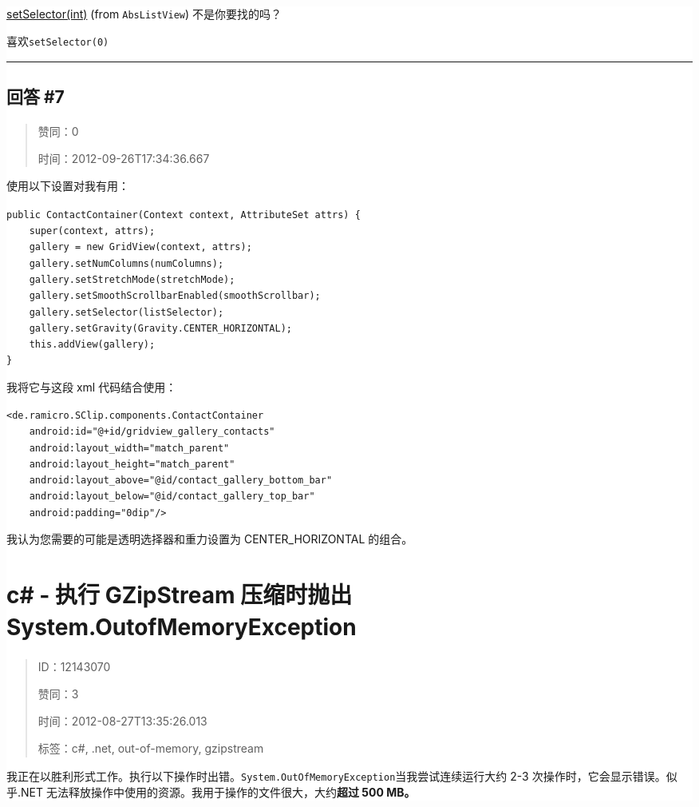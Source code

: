 [setSelector(int)](http://developer.android.com/reference/android/widget/AbsListView.html#setSelector%28int%29) (from `AbsListView`) 不是你要找的吗？

喜欢`setSelector(0)`

* * *

## 回答 #7

> 赞同：0
> 
> 时间：2012-09-26T17:34:36.667

使用以下设置对我有用：

```
public ContactContainer(Context context, AttributeSet attrs) {
    super(context, attrs);
    gallery = new GridView(context, attrs);
    gallery.setNumColumns(numColumns);
    gallery.setStretchMode(stretchMode);
    gallery.setSmoothScrollbarEnabled(smoothScrollbar);
    gallery.setSelector(listSelector);
    gallery.setGravity(Gravity.CENTER_HORIZONTAL);
    this.addView(gallery);
} 
```

我将它与这段 xml 代码结合使用：

```
<de.ramicro.SClip.components.ContactContainer
    android:id="@+id/gridview_gallery_contacts"
    android:layout_width="match_parent"
    android:layout_height="match_parent"
    android:layout_above="@id/contact_gallery_bottom_bar"
    android:layout_below="@id/contact_gallery_top_bar"
    android:padding="0dip"/> 
```

我认为您需要的可能是透明选择器和重力设置为 CENTER_HORIZONTAL 的组合。

# c# - 执行 GZipStream 压缩时抛出 System.OutofMemoryException

> ID：12143070
> 
> 赞同：3
> 
> 时间：2012-08-27T13:35:26.013
> 
> 标签：c#, .net, out-of-memory, gzipstream

我正在以胜利形式工作。执行以下操作时出错。`System.OutOfMemoryException`当我尝试连续运行大约 2-3 次操作时，它会显示错误。似乎.NET 无法释放操作中使用的资源。我用于操作的文件很大，大约**超过 500 MB。**
